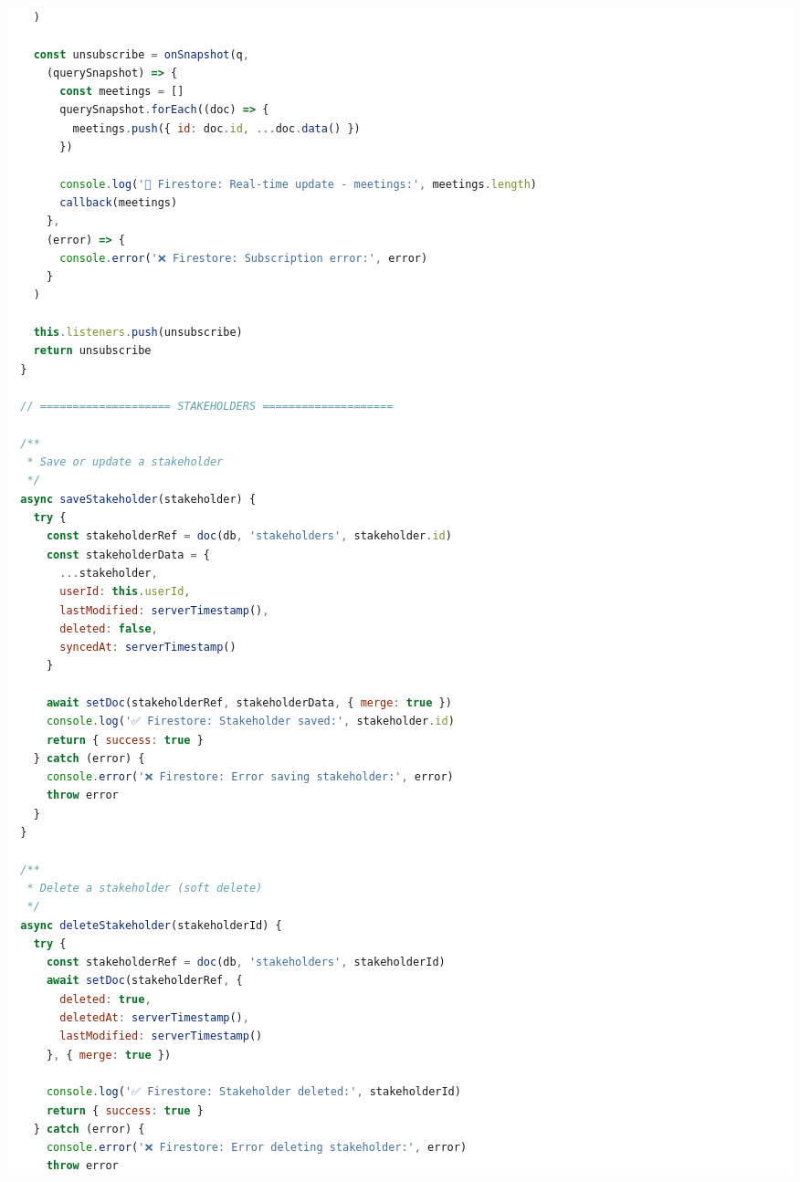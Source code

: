 ```javascript
    )

    const unsubscribe = onSnapshot(q,
      (querySnapshot) => {
        const meetings = []
        querySnapshot.forEach((doc) => {
          meetings.push({ id: doc.id, ...doc.data() })
        })

        console.log('🔄 Firestore: Real-time update - meetings:', meetings.length)
        callback(meetings)
      },
      (error) => {
        console.error('❌ Firestore: Subscription error:', error)
      }
    )

    this.listeners.push(unsubscribe)
    return unsubscribe
  }

  // ==================== STAKEHOLDERS ====================

  /**
   * Save or update a stakeholder
   */
  async saveStakeholder(stakeholder) {
    try {
      const stakeholderRef = doc(db, 'stakeholders', stakeholder.id)
      const stakeholderData = {
        ...stakeholder,
        userId: this.userId,
        lastModified: serverTimestamp(),
        deleted: false,
        syncedAt: serverTimestamp()
      }

      await setDoc(stakeholderRef, stakeholderData, { merge: true })
      console.log('✅ Firestore: Stakeholder saved:', stakeholder.id)
      return { success: true }
    } catch (error) {
      console.error('❌ Firestore: Error saving stakeholder:', error)
      throw error
    }
  }

  /**
   * Delete a stakeholder (soft delete)
   */
  async deleteStakeholder(stakeholderId) {
    try {
      const stakeholderRef = doc(db, 'stakeholders', stakeholderId)
      await setDoc(stakeholderRef, {
        deleted: true,
        deletedAt: serverTimestamp(),
        lastModified: serverTimestamp()
      }, { merge: true })

      console.log('✅ Firestore: Stakeholder deleted:', stakeholderId)
      return { success: true }
    } catch (error) {
      console.error('❌ Firestore: Error deleting stakeholder:', error)
      throw error
```